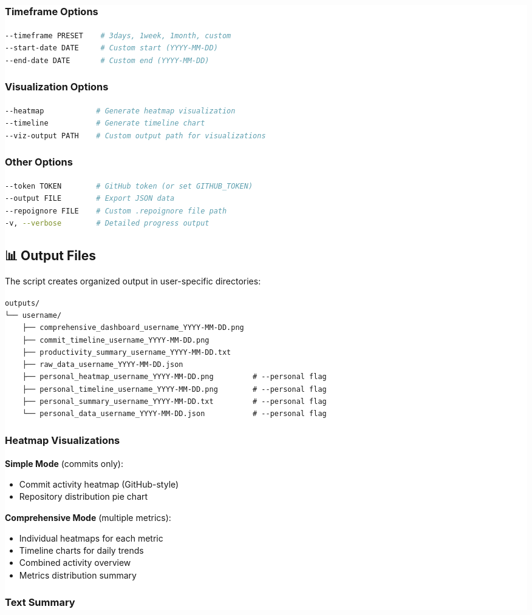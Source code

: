 ### Timeframe Options
```bash
--timeframe PRESET    # 3days, 1week, 1month, custom
--start-date DATE     # Custom start (YYYY-MM-DD)
--end-date DATE       # Custom end (YYYY-MM-DD)
```

### Visualization Options
```bash
--heatmap            # Generate heatmap visualization
--timeline           # Generate timeline chart
--viz-output PATH    # Custom output path for visualizations
```

### Other Options
```bash
--token TOKEN        # GitHub token (or set GITHUB_TOKEN)
--output FILE        # Export JSON data
--repoignore FILE    # Custom .repoignore file path
-v, --verbose        # Detailed progress output
```

## 📊 Output Files

The script creates organized output in user-specific directories:

```
outputs/
└── username/
    ├── comprehensive_dashboard_username_YYYY-MM-DD.png
    ├── commit_timeline_username_YYYY-MM-DD.png
    ├── productivity_summary_username_YYYY-MM-DD.txt
    ├── raw_data_username_YYYY-MM-DD.json
    ├── personal_heatmap_username_YYYY-MM-DD.png         # --personal flag
    ├── personal_timeline_username_YYYY-MM-DD.png        # --personal flag
    ├── personal_summary_username_YYYY-MM-DD.txt         # --personal flag
    └── personal_data_username_YYYY-MM-DD.json           # --personal flag
```

### Heatmap Visualizations

**Simple Mode** (commits only):
- Commit activity heatmap (GitHub-style)
- Repository distribution pie chart

**Comprehensive Mode** (multiple metrics):
- Individual heatmaps for each metric
- Timeline charts for daily trends
- Combined activity overview
- Metrics distribution summary

### Text Summary

